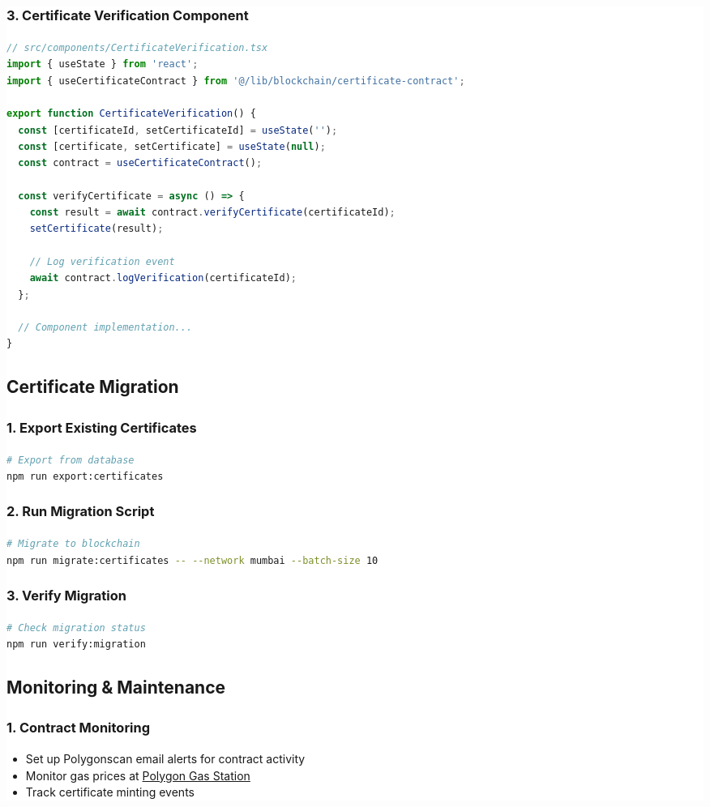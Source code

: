 ### 3. Certificate Verification Component
```typescript
// src/components/CertificateVerification.tsx
import { useState } from 'react';
import { useCertificateContract } from '@/lib/blockchain/certificate-contract';

export function CertificateVerification() {
  const [certificateId, setCertificateId] = useState('');
  const [certificate, setCertificate] = useState(null);
  const contract = useCertificateContract();
  
  const verifyCertificate = async () => {
    const result = await contract.verifyCertificate(certificateId);
    setCertificate(result);
    
    // Log verification event
    await contract.logVerification(certificateId);
  };
  
  // Component implementation...
}
```

## Certificate Migration

### 1. Export Existing Certificates
```bash
# Export from database
npm run export:certificates
```

### 2. Run Migration Script
```bash
# Migrate to blockchain
npm run migrate:certificates -- --network mumbai --batch-size 10
```

### 3. Verify Migration
```bash
# Check migration status
npm run verify:migration
```

## Monitoring & Maintenance

### 1. Contract Monitoring
- Set up Polygonscan email alerts for contract activity
- Monitor gas prices at [Polygon Gas Station](https://gasstation-mainnet.matic.network/)
- Track certificate minting events
